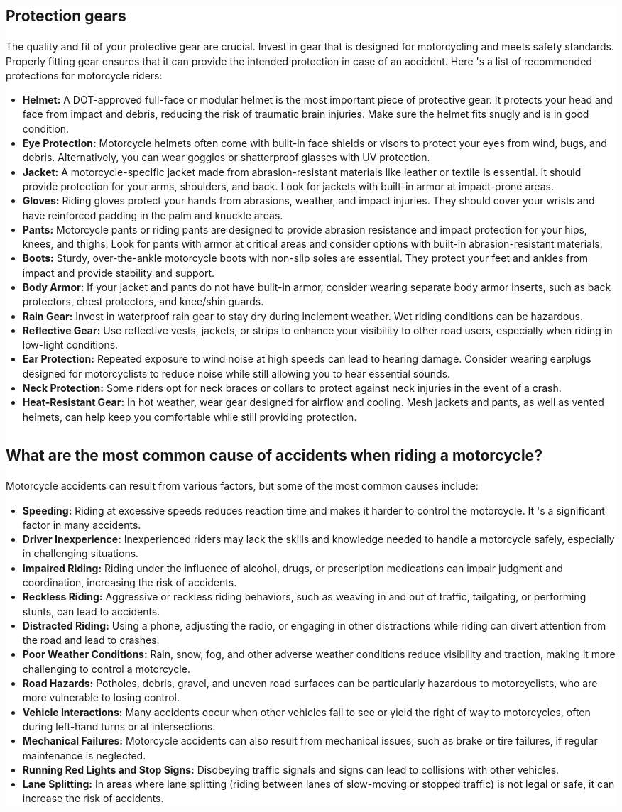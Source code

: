 ## Protection gears

The quality and fit of your protective gear are crucial. Invest in gear that is designed for motorcycling and meets safety standards. Properly fitting gear ensures that it can provide the intended protection in case of an accident. Here 's a list of recommended protections for motorcycle riders:

* **Helmet:** A DOT-approved full-face or modular helmet is the most important piece of protective gear. It protects your head and face from impact and debris, reducing the risk of traumatic brain injuries. Make sure the helmet fits snugly and is in good condition.
* **Eye Protection:** Motorcycle helmets often come with built-in face shields or visors to protect your eyes from wind, bugs, and debris. Alternatively, you can wear goggles or shatterproof glasses with UV protection.
* **Jacket:** A motorcycle-specific jacket made from abrasion-resistant materials like leather or textile is essential. It should provide protection for your arms, shoulders, and back. Look for jackets with built-in armor at impact-prone areas.
* **Gloves:** Riding gloves protect your hands from abrasions, weather, and impact injuries. They should cover your wrists and have reinforced padding in the palm and knuckle areas.
* **Pants:** Motorcycle pants or riding pants are designed to provide abrasion resistance and impact protection for your hips, knees, and thighs. Look for pants with armor at critical areas and consider options with built-in abrasion-resistant materials.
* **Boots:** Sturdy, over-the-ankle motorcycle boots with non-slip soles are essential. They protect your feet and ankles from impact and provide stability and support.
* **Body Armor:** If your jacket and pants do not have built-in armor, consider wearing separate body armor inserts, such as back protectors, chest protectors, and knee/shin guards.
* **Rain Gear:** Invest in waterproof rain gear to stay dry during inclement weather. Wet riding conditions can be hazardous.
* **Reflective Gear:** Use reflective vests, jackets, or strips to enhance your visibility to other road users, especially when riding in low-light conditions.
* **Ear Protection:** Repeated exposure to wind noise at high speeds can lead to hearing damage. Consider wearing earplugs designed for motorcyclists to reduce noise while still allowing you to hear essential sounds.
* **Neck Protection:** Some riders opt for neck braces or collars to protect against neck injuries in the event of a crash.
* **Heat-Resistant Gear:** In hot weather, wear gear designed for airflow and cooling. Mesh jackets and pants, as well as vented helmets, can help keep you comfortable while still providing protection.

## What are the most common cause of accidents when riding a motorcycle?

Motorcycle accidents can result from various factors, but some of the most common causes include:

* **Speeding:** Riding at excessive speeds reduces reaction time and makes it harder to control the motorcycle. It 's a significant factor in many accidents.
* **Driver Inexperience:** Inexperienced riders may lack the skills and knowledge needed to handle a motorcycle safely, especially in challenging situations.
* **Impaired Riding:** Riding under the influence of alcohol, drugs, or prescription medications can impair judgment and coordination, increasing the risk of accidents.
* **Reckless Riding:** Aggressive or reckless riding behaviors, such as weaving in and out of traffic, tailgating, or performing stunts, can lead to accidents.
* **Distracted Riding:** Using a phone, adjusting the radio, or engaging in other distractions while riding can divert attention from the road and lead to crashes.
* **Poor Weather Conditions:** Rain, snow, fog, and other adverse weather conditions reduce visibility and traction, making it more challenging to control a motorcycle.
* **Road Hazards:** Potholes, debris, gravel, and uneven road surfaces can be particularly hazardous to motorcyclists, who are more vulnerable to losing control.
* **Vehicle Interactions:** Many accidents occur when other vehicles fail to see or yield the right of way to motorcycles, often during left-hand turns or at intersections.
* **Mechanical Failures:** Motorcycle accidents can also result from mechanical issues, such as brake or tire failures, if regular maintenance is neglected.
* **Running Red Lights and Stop Signs:** Disobeying traffic signals and signs can lead to collisions with other vehicles.
* **Lane Splitting:** In areas where lane splitting (riding between lanes of slow-moving or stopped traffic) is not legal or safe, it can increase the risk of accidents.